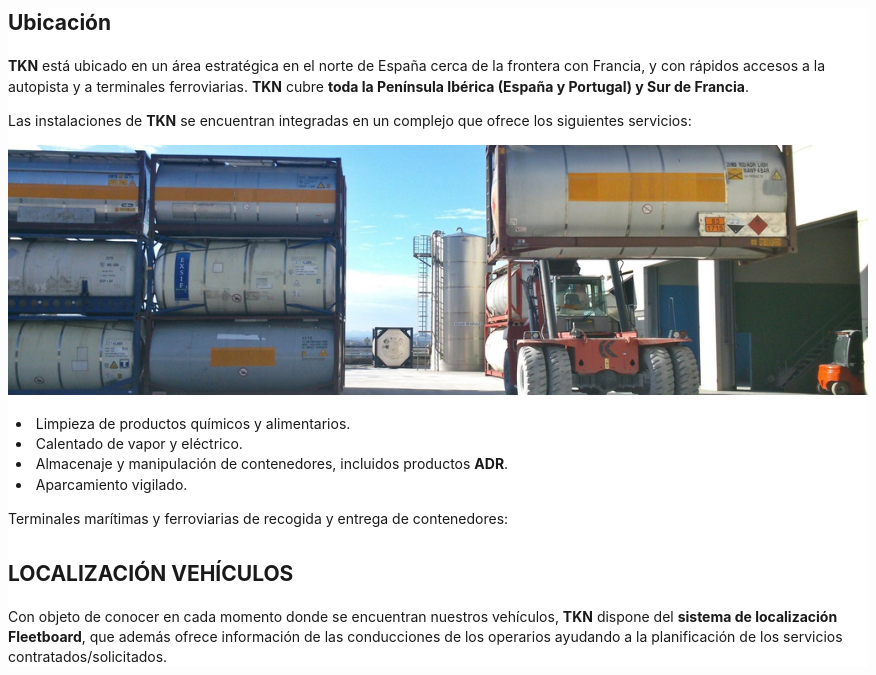 ## Ubicación

<div class="row vertical-rhythm">
<div class="col-md-8">
<p><strong>TKN</strong> está ubicado en un área estratégica en el norte de España cerca de la frontera con Francia, y con rápidos accesos a la autopista y a terminales ferroviarias. <strong>TKN</strong> cubre <strong>toda la Península Ibérica (España y Portugal) y Sur de Francia</strong>.</p>
<p>Las instalaciones de <strong>TKN</strong> se encuentran integradas en un complejo que ofrece los siguientes servicios:</p>
<img src="/assets/uploads/images/originales/slide03.jpg" class="img-responsive">
<ul class="vertical-rhythm">
<li><i class="fas fa-long-arrow-alt-right">&nbsp;</i>Limpieza de productos químicos y alimentarios.</li>
<li><i class="fas fa-long-arrow-alt-right">&nbsp;</i>Calentado de vapor y eléctrico.</li>
<li><i class="fas fa-long-arrow-alt-right">&nbsp;</i>Almacenaje y manipulación de contenedores, incluidos productos <strong>ADR</strong>.</li>
<li><i class="fas fa-long-arrow-alt-right">&nbsp;</i>Aparcamiento vigilado.</li>
</ul>
</div>
<div class="col-md-4">
<div id="map-canvas" class="small">
<iframe src="https://www.google.com/maps/embed?pb=!1m18!1m12!1m3!1d221084.07619561077!2d-1.991221595075758!3d43.27603959082515!2m3!1f0!2f0!3f0!3m2!1i1024!2i768!4f13.1!3m3!1m2!1s0xd51a884cb22976f%3A0xdbcd8780185ed2c2!2sTrans-Kontenord%2C+S.L.!5e0!3m2!1ses!2ses!4v1527064169049" width="100%" height="100%" frameborder="0" style="border:0" allowfullscreen></iframe>
</div>
</div>
</div>

Terminales marítimas y ferroviarias de recogida y entrega de contenedores:

<div class="row localizacion vertical-rhythm">
<div class="col-md-8">
<h2>LOCALIZACIÓN VEHÍCULOS</h2>
<p>Con objeto de conocer en cada momento donde se encuentran nuestros vehículos, <strong>TKN</strong> dispone del <strong>sistema de localización <span lang="en">Fleetboard</span></strong>, que además ofrece información de las conducciones de los operarios ayudando a la planificación de los servicios contratados/solicitados.</p>
</div>
